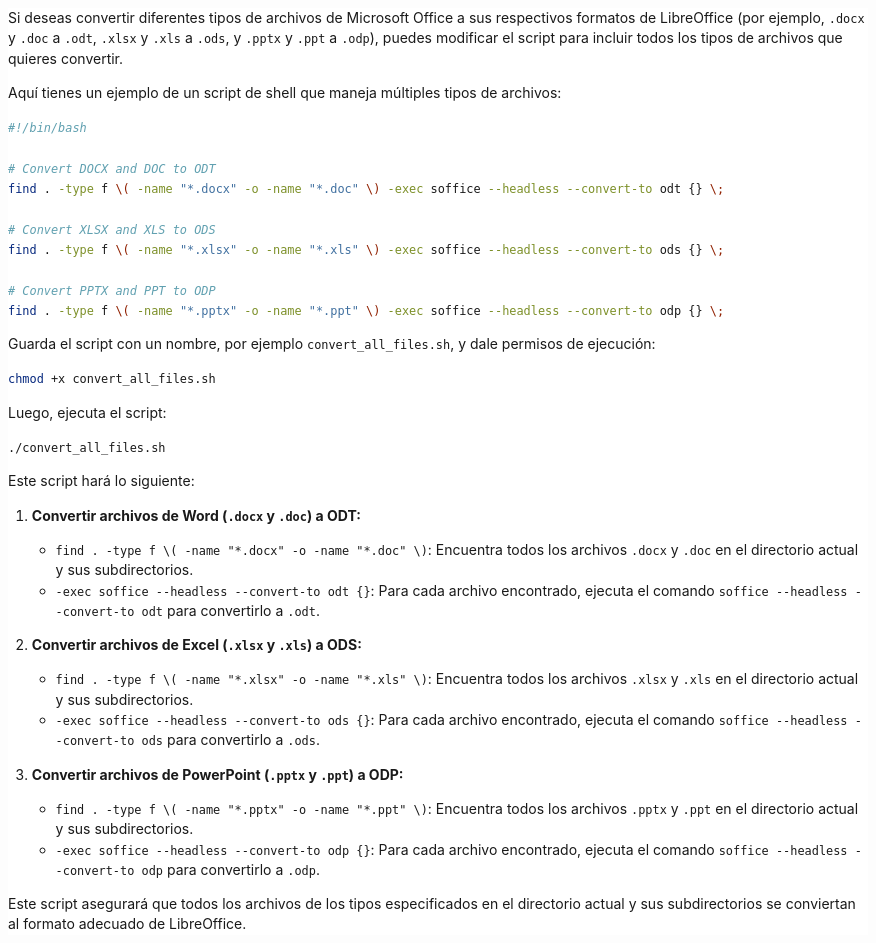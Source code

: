 Si deseas convertir diferentes tipos de archivos de Microsoft Office a sus respectivos formatos de LibreOffice (por ejemplo, `.docx` y `.doc` a `.odt`, `.xlsx` y `.xls` a `.ods`, y `.pptx` y `.ppt` a `.odp`), puedes modificar el script para incluir todos los tipos de archivos que quieres convertir.

Aquí tienes un ejemplo de un script de shell que maneja múltiples tipos de archivos:

```bash
#!/bin/bash

# Convert DOCX and DOC to ODT
find . -type f \( -name "*.docx" -o -name "*.doc" \) -exec soffice --headless --convert-to odt {} \;

# Convert XLSX and XLS to ODS
find . -type f \( -name "*.xlsx" -o -name "*.xls" \) -exec soffice --headless --convert-to ods {} \;

# Convert PPTX and PPT to ODP
find . -type f \( -name "*.pptx" -o -name "*.ppt" \) -exec soffice --headless --convert-to odp {} \;
```

Guarda el script con un nombre, por ejemplo `convert_all_files.sh`, y dale permisos de ejecución:

```bash
chmod +x convert_all_files.sh
```

Luego, ejecuta el script:

```bash
./convert_all_files.sh
```

Este script hará lo siguiente:

1. **Convertir archivos de Word (`.docx` y `.doc`) a ODT:**
   - `find . -type f \( -name "*.docx" -o -name "*.doc" \)`: Encuentra todos los archivos `.docx` y `.doc` en el directorio actual y sus subdirectorios.
   - `-exec soffice --headless --convert-to odt {}`: Para cada archivo encontrado, ejecuta el comando `soffice --headless --convert-to odt` para convertirlo a `.odt`.

2. **Convertir archivos de Excel (`.xlsx` y `.xls`) a ODS:**
   - `find . -type f \( -name "*.xlsx" -o -name "*.xls" \)`: Encuentra todos los archivos `.xlsx` y `.xls` en el directorio actual y sus subdirectorios.
   - `-exec soffice --headless --convert-to ods {}`: Para cada archivo encontrado, ejecuta el comando `soffice --headless --convert-to ods` para convertirlo a `.ods`.

3. **Convertir archivos de PowerPoint (`.pptx` y `.ppt`) a ODP:**
   - `find . -type f \( -name "*.pptx" -o -name "*.ppt" \)`: Encuentra todos los archivos `.pptx` y `.ppt` en el directorio actual y sus subdirectorios.
   - `-exec soffice --headless --convert-to odp {}`: Para cada archivo encontrado, ejecuta el comando `soffice --headless --convert-to odp` para convertirlo a `.odp`.

Este script asegurará que todos los archivos de los tipos especificados en el directorio actual y sus subdirectorios se conviertan al formato adecuado de LibreOffice.


